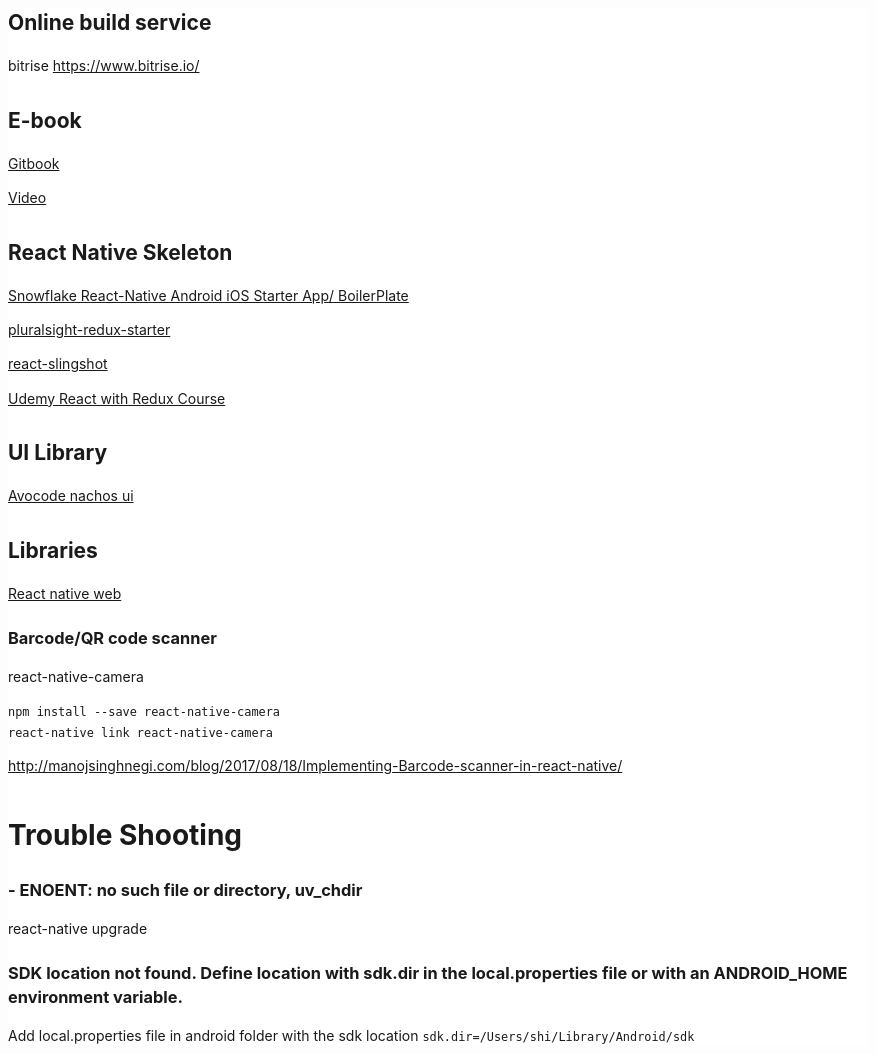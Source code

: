 

## Online build service

bitrise https://www.bitrise.io/

## E-book

[Gitbook][17]

[Video][18]

## React Native Skeleton

[Snowflake React-Native Android iOS Starter App/ BoilerPlate][19]

[pluralsight-redux-starter][20]

[react-slingshot][21]

[Udemy React with Redux Course][22]

## UI Library

[Avocode nachos ui][23]

## Libraries

[React native web][24]

### Barcode/QR code scanner

react-native-camera

```
npm install --save react-native-camera
react-native link react-native-camera
```



http://manojsinghnegi.com/blog/2017/08/18/Implementing-Barcode-scanner-in-react-native/

# Trouble Shooting

### - ENOENT: no such file or directory, uv\_chdir

react-native upgrade

### SDK location not found. Define location with sdk.dir in the local.properties file or with an ANDROID_HOME environment variable.

Add local.properties file in android folder with the sdk location `sdk.dir=/Users/shi/Library/Android/sdk`


[1]:	https://facebook.github.io/react/docs/react-component.html#constructor
[2]:	https://facebook.github.io/react/docs/react-component.html#componentwillmount
[3]:	https://facebook.github.io/react/docs/react-component.html#render
[4]:	https://facebook.github.io/react/docs/react-component.html#componentdidmount
[5]:	https://facebook.github.io/react/docs/react-component.html#componentwillreceiveprops
[6]:	https://facebook.github.io/react/docs/react-component.html#shouldcomponentupdate
[7]:	https://facebook.github.io/react/docs/react-component.html#componentwillupdate
[8]:	https://facebook.github.io/react/docs/react-component.html#render
[9]:	https://facebook.github.io/react/docs/react-component.html#componentdidupdate
[10]:	https://facebook.github.io/react/docs/react-component.html#componentwillunmount
[11]:	http://babeljs.io/
[12]:	http://redux.js.org/docs/basics/UsageWithReact.html
[13]:	https://medium.com/@dabit3/react-native-with-mobx-getting-started-ba7e18d8ff44#.elp9693qk
[14]:	https://facebook.github.io/react-native/docs/debugging.html#accessing-the-in-app-developer-menu
[15]:	https://github.com/facebook/react-native/issues/4968
[16]:	https://github.com/airbnb/javascript/tree/master/react
[17]:	https://unbug.gitbooks.io/react-native-training/content/
[18]:	http://bbs.reactnative.cn/topic/759/%E6%89%8B%E6%8A%8A%E6%89%8B%E6%95%99react-native%E5%AE%9E%E6%88%98%E5%BC%80%E5%8F%91%E8%A7%86%E9%A2%91%E6%95%99%E7%A8%8B-%E6%9B%B4%E6%96%B0%E5%88%B050%E9%9B%86%E5%95%A6/124
[19]:	https://github.com/bartonhammond/snowflake
[20]:	https://github.com/coryhouse/pluralsight-redux-starter
[21]:	https://github.com/coryhouse/react-slingshot
[22]:	https://github.com/StephenGrider/ReduxSimpleStarter
[23]:	https://avocode.com/nachos-ui/docs
[24]:	https://github.com/necolas/react-native-web#why
[25]:	https://github.com/JackPu/react-native-tips
[26]:	http://bartonhammond.github.io/snowflake/containers/Main.js.html
[27]:	http://www.lcode.org/
[28]:	https://github.com/crazycodeboy/RNStudyNotes/blob/master/React%20Native%E4%B9%8BReact%E9%80%9F%E5%AD%A6%E6%95%99%E7%A8%8B/React%20Native%E4%B9%8BReact%E9%80%9F%E5%AD%A6%E6%95%99%E7%A8%8B%20(%E4%B8%8A).md
[image-1]:	https://unbug.gitbooks.io/react-native-training/content/QQ20160702-0.png